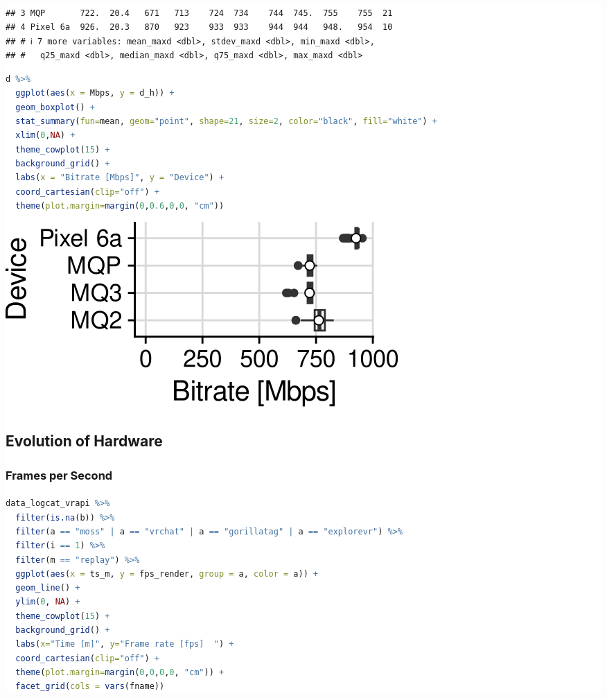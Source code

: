     ## 3 MQP       722.  20.4   671   713    724  734    744  745.  755    755  21  
    ## 4 Pixel 6a  926.  20.3   870   923    933  933    944  944   948.   954  10  
    ## # ℹ 7 more variables: mean_maxd <dbl>, stdev_maxd <dbl>, min_maxd <dbl>,
    ## #   q25_maxd <dbl>, median_maxd <dbl>, q75_maxd <dbl>, max_maxd <dbl>

``` r
d %>%
  ggplot(aes(x = Mbps, y = d_h)) +
  geom_boxplot() +
  stat_summary(fun=mean, geom="point", shape=21, size=2, color="black", fill="white") +
  xlim(0,NA) +
  theme_cowplot(15) +
  background_grid() +
  labs(x = "Bitrate [Mbps]", y = "Device") +
  coord_cartesian(clip="off") +
  theme(plot.margin=margin(0,0.6,0,0, "cm"))
```

![](Results_files/figure-gfm/exp-iperf-bandwidth-all-box-1.svg)

## Evolution of Hardware

### Frames per Second

``` r
data_logcat_vrapi %>%
  filter(is.na(b)) %>%
  filter(a == "moss" | a == "vrchat" | a == "gorillatag" | a == "explorevr") %>%
  filter(i == 1) %>%
  filter(m == "replay") %>%
  ggplot(aes(x = ts_m, y = fps_render, group = a, color = a)) +
  geom_line() +
  ylim(0, NA) +
  theme_cowplot(15) +
  background_grid() +
  labs(x="Time [m]", y="Frame rate [fps]  ") +
  coord_cartesian(clip="off") +
  theme(plot.margin=margin(0,0,0,0, "cm")) +
  facet_grid(cols = vars(fname))
```
